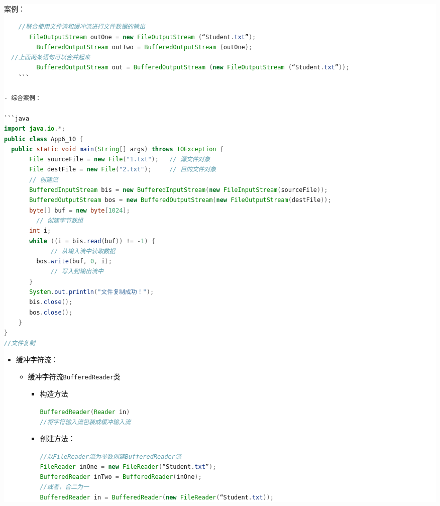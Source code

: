   案例：
      
  ```java
      //联合使用文件流和缓冲流进行文件数据的输出
         FileOutputStream outOne = new FileOutputStream (“Student.txt”);  
           BufferedOutputStream outTwo = BufferedOutputStream (outOne);
    //上面两条语句可以合并起来
           BufferedOutputStream out = BufferedOutputStream (new FileOutputStream (“Student.txt”));
      ```

- 综合案例：

  ```java
  import java.io.*;
  public class App6_10 {
  	public static void main(String[] args) throws IOException {
  	     File sourceFile = new File("1.txt"); 	// 源文件对象
  	     File destFile = new File("2.txt"); 	// 目的文件对象
  	     // 创建流
  	     BufferedInputStream bis = new BufferedInputStream(new FileInputStream(sourceFile)); 
  	     BufferedOutputStream bos = new BufferedOutputStream(new FileOutputStream(destFile)); 
  	     byte[] buf = new byte[1024]; 		
           // 创建字节数组
  	     int i;
  	     while ((i = bis.read(buf)) != -1) { 	  	
               // 从输入流中读取数据
  		   bos.write(buf, 0, i); 		
               // 写入到输出流中
  	     }
  	     System.out.println("文件复制成功！");
  	     bis.close(); 				
  	     bos.close(); 							 
      }
  }
  //文件复制
  ```

- 缓冲字符流：

  - 缓冲字符流`BufferedReader`类

    - 构造方法

      ```java
      BufferedReader(Reader in)
      //将字符输入流包装成缓冲输入流
      ```

    - 创建方法：

      ```java
      //以FileReader流为参数创建BufferedReader流
      FileReader inOne = new FileReader(“Student.txt”);
      BufferedReader inTwo = BufferedReader(inOne);
      //或者，合二为一
      BufferedReader in = BufferedReader(new FileReader(“Student.txt));
      ```
